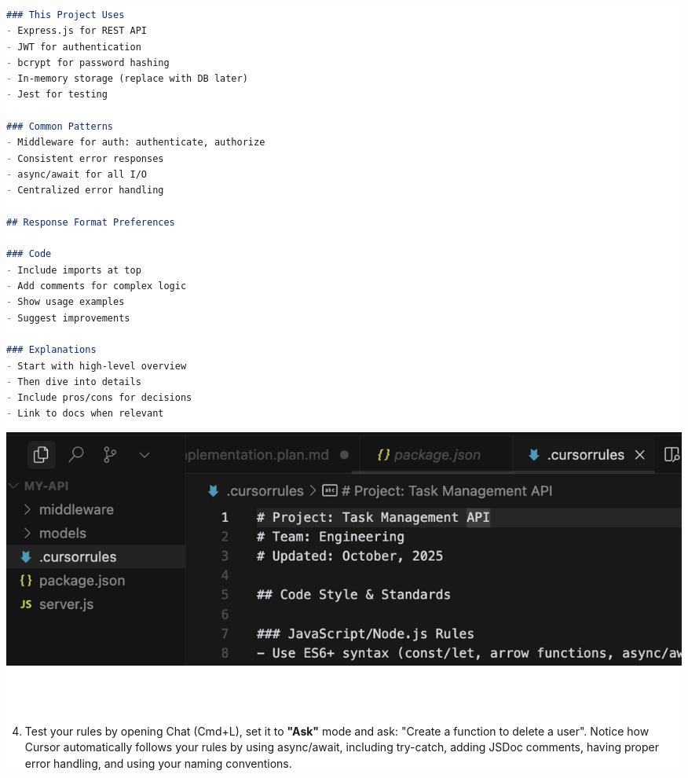```markdown
### This Project Uses
- Express.js for REST API
- JWT for authentication
- bcrypt for password hashing
- In-memory storage (replace with DB later)
- Jest for testing

### Common Patterns
- Middleware for auth: authenticate, authorize
- Consistent error responses
- async/await for all I/O
- Centralized error handling

## Response Format Preferences

### Code
- Include imports at top
- Add comments for complex logic
- Show usage examples
- Suggest improvements

### Explanations
- Start with high-level overview
- Then dive into details
- Include pros/cons for decisions
- Link to docs when relevant
```

![Completing cursorrules file](./images/cursor24.png?raw=true "Completing cursorrules file")

<br><br>

4. Test your rules by opening Chat (Cmd+L), set it to **"Ask"** mode and ask: "Create a function to delete a user". Notice how Cursor automatically follows your rules by using async/await, including try-catch, adding JSDoc comments, having proper error handling, and using your naming conventions.
